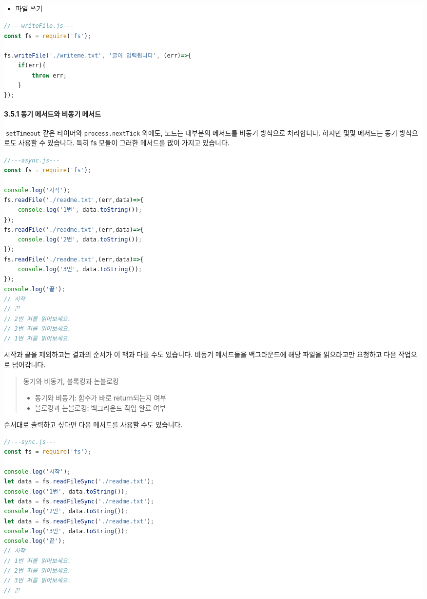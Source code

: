* 파일 쓰기

~~~javascript
//---writeFile.js---
const fs = require('fs');

fs.writeFile('./writeme.txt', '글이 입력됩니다', (err)=>{
    if(err){
        throw err;
	}
});
~~~

#### 3.5.1 동기 메서드와 비동기 메서드

​	`setTimeout` 같은 타이머와 `process.nextTick` 외에도, 노드는 대부분의 메서드를 비동기 방식으로 처리합니다. 하지만 몇몇 메서드는 동기 방식으로도 사용할 수 있습니다. 특히 fs 모듈이 그러한 메서드를 많이 가지고 있습니다.

~~~javascript
//---async.js---
const fs = require('fs');

console.log('시작');
fs.readFile('./readme.txt',(err,data)=>{
    console.log('1번', data.toString());
});
fs.readFile('./readme.txt',(err,data)=>{
    console.log('2번', data.toString());
});
fs.readFile('./readme.txt',(err,data)=>{
    console.log('3번', data.toString());
});
console.log('끝');
// 시작
// 끝
// 2번 저를 읽어보세요.
// 3번 저를 읽어보세요.
// 1번 저를 읽어보세요.
~~~

시작과 끝을 제외하고는 결과의 순서가 이 책과 다를 수도 있습니다. 비동기 메서드들을 백그라운드에 해당 파일을 읽으라고만 요청하고 다음 작업으로 넘어갑니다.

> 동기와 비동기, 블록킹과 논블로킹
>
> * 동기와 비동기: 함수가 바로 return되는지 여부
> * 블로킹과 논블로킹: 백그라운드 작업 완료 여부

순서대로 출력하고 싶다면 다음 메서드를 사용할 수도 있습니다.

~~~javascript
//---sync.js---
const fs = require('fs');

console.log('시작');
let data = fs.readFileSync('./readme.txt');
console.log('1번', data.toString());
let data = fs.readFileSync('./readme.txt');
console.log('2번', data.toString());
let data = fs.readFileSync('./readme.txt');
console.log('3번', data.toString());
console.log('끝');
// 시작
// 1번 저를 읽어보세요.
// 2번 저를 읽어보세요.
// 3번 저를 읽어보세요.
// 끝
~~~
